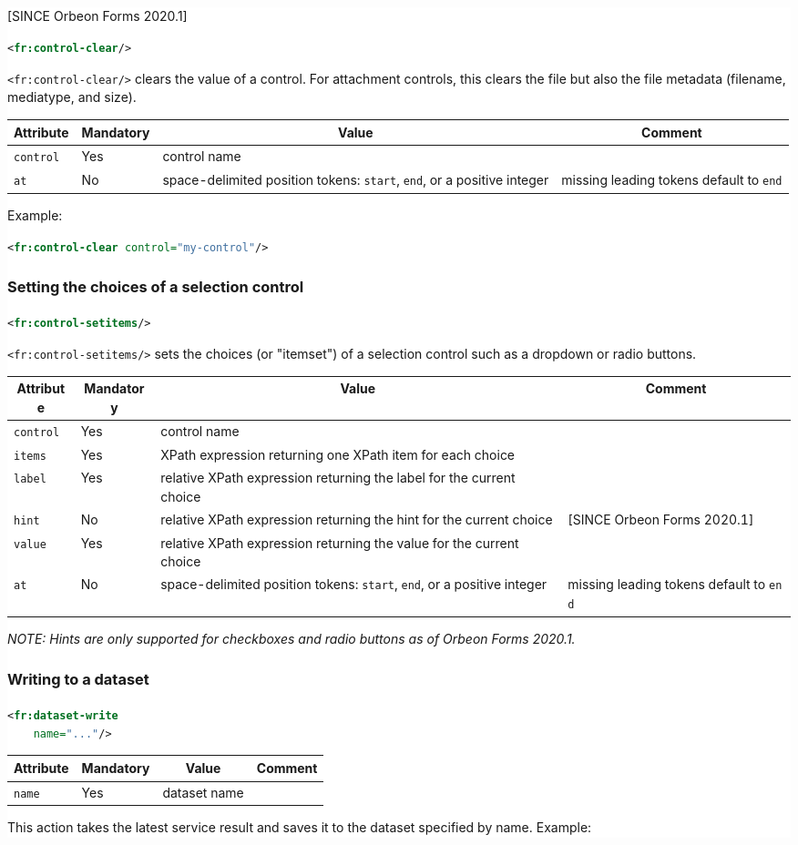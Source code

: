 [SINCE Orbeon Forms 2020.1]

```xml
<fr:control-clear/>
``` 

`<fr:control-clear/>` clears the value of a control. For attachment controls, this clears the file but also the file metadata (filename, mediatype, and size).

| Attribute | Mandatory | Value                                                                  | Comment                                 |
|-----------|-----------|------------------------------------------------------------------------|-----------------------------------------|
| `control` | Yes       | control name                                                           |                                         |
| `at`      | No        | space-delimited position tokens: `start`, `end`, or a positive integer | missing leading tokens default to `end` |

Example:

```xml
<fr:control-clear control="my-control"/>
```

### Setting the choices of a selection control

```xml
<fr:control-setitems/>
```

`<fr:control-setitems/>` sets the choices (or "itemset") of a selection control such as a dropdown or radio buttons.

| Attribute | Mandatory | Value                                                                  | Comment                                 |
|-----------|-----------|------------------------------------------------------------------------|-----------------------------------------|
| `control` | Yes       | control name                                                           |                                         |
| `items`   | Yes       | XPath expression returning one XPath item for each choice              |                                         |
| `label`   | Yes       | relative XPath expression returning the label for the current choice   |                                         |
| `hint`    | No        | relative XPath expression returning the hint for the current choice    | \[SINCE Orbeon Forms 2020.1\]           |
| `value`   | Yes       | relative XPath expression returning the value for the current choice   |                                         |
| `at`      | No        | space-delimited position tokens: `start`, `end`, or a positive integer | missing leading tokens default to `end` |

_NOTE: Hints are only supported for checkboxes and radio buttons as of Orbeon Forms 2020.1._

### Writing to a dataset

```xml
<fr:dataset-write
    name="..."/>
```

| Attribute | Mandatory | Value        | Comment |
|-----------|-----------|--------------|---------|
| `name`    | Yes       | dataset name |         |

This action takes the latest service result and saves it to the dataset specified by name. Example:


[//]: # (xxx link to new modes page with explanations)